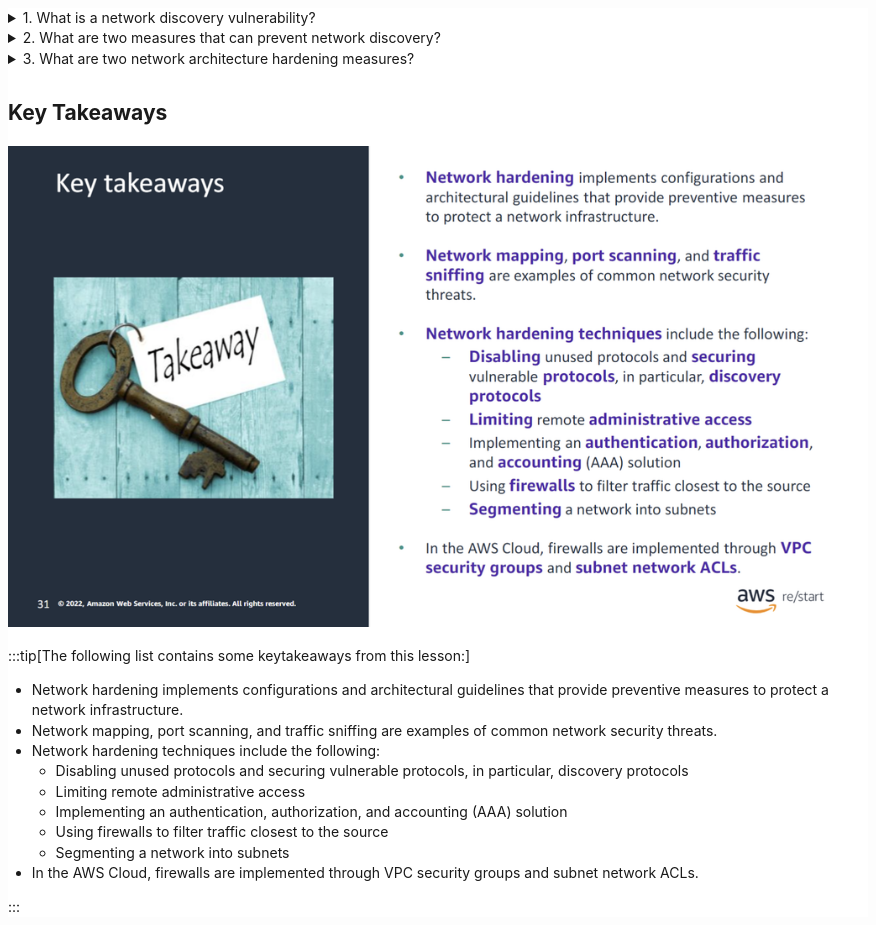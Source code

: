 <details><summary>1. What is a network discovery vulnerability?</summary></details>

<details><summary>2. What are two measures that can prevent network discovery?</summary></details>

<details><summary>3. What are two network architecture hardening measures?</summary></details>


## Key Takeaways

![Takeaways](../../../assets/network_hardening/takeaways.png)

:::tip[The following list contains some keytakeaways from this lesson:]

- Network hardening implements configurations and architectural guidelines that provide preventive measures to protect a network infrastructure.
- Network mapping, port scanning, and traffic sniffing are examples of common network security threats.
- Network hardening techniques include the following:
  - Disabling unused protocols and securing vulnerable protocols, in particular, discovery protocols
  - Limiting remote administrative access
  - Implementing an authentication, authorization, and accounting (AAA) solution
  - Using firewalls to filter traffic closest to the source
  - Segmenting a network into subnets
- In the AWS Cloud, firewalls are implemented through VPC security groups and subnet network ACLs.

:::
